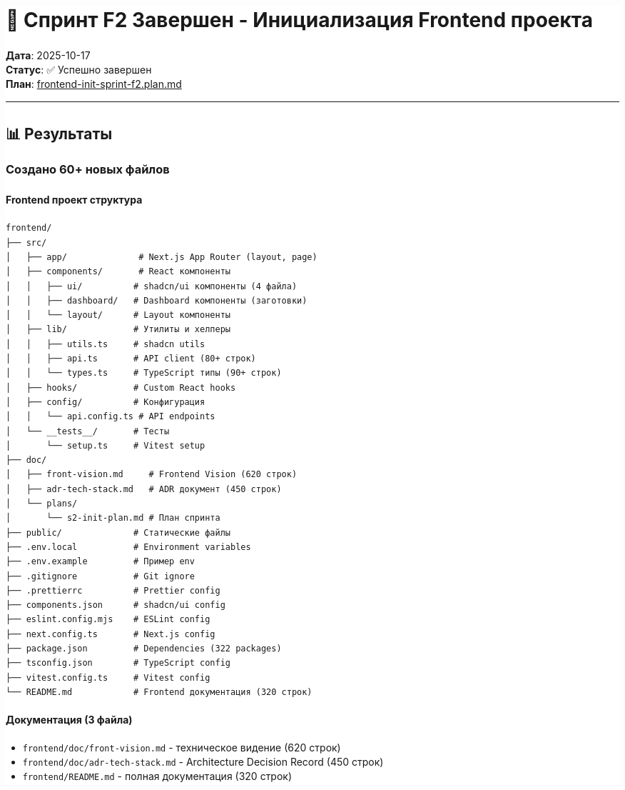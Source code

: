 # 🎉 Спринт F2 Завершен - Инициализация Frontend проекта

**Дата**: 2025-10-17  
**Статус**: ✅ Успешно завершен  
**План**: [frontend-init-sprint-f2.plan.md](.cursor/plans/frontend-init-sprint-f2-22d58d84.plan.md)

---

## 📊 Результаты

### Создано 60+ новых файлов

#### Frontend проект структура
```
frontend/
├── src/
│   ├── app/              # Next.js App Router (layout, page)
│   ├── components/       # React компоненты
│   │   ├── ui/          # shadcn/ui компоненты (4 файла)
│   │   ├── dashboard/   # Dashboard компоненты (заготовки)
│   │   └── layout/      # Layout компоненты
│   ├── lib/             # Утилиты и хелперы
│   │   ├── utils.ts     # shadcn utils
│   │   ├── api.ts       # API client (80+ строк)
│   │   └── types.ts     # TypeScript типы (90+ строк)
│   ├── hooks/           # Custom React hooks
│   ├── config/          # Конфигурация
│   │   └── api.config.ts # API endpoints
│   └── __tests__/       # Тесты
│       └── setup.ts     # Vitest setup
├── doc/
│   ├── front-vision.md     # Frontend Vision (620 строк)
│   ├── adr-tech-stack.md   # ADR документ (450 строк)
│   └── plans/
│       └── s2-init-plan.md # План спринта
├── public/              # Статические файлы
├── .env.local           # Environment variables
├── .env.example         # Пример env
├── .gitignore           # Git ignore
├── .prettierrc          # Prettier config
├── components.json      # shadcn/ui config
├── eslint.config.mjs    # ESLint config
├── next.config.ts       # Next.js config
├── package.json         # Dependencies (322 packages)
├── tsconfig.json        # TypeScript config
├── vitest.config.ts     # Vitest config
└── README.md            # Frontend документация (320 строк)
```

#### Документация (3 файла)
- `frontend/doc/front-vision.md` - техническое видение (620 строк)
- `frontend/doc/adr-tech-stack.md` - Architecture Decision Record (450 строк)
- `frontend/README.md` - полная документация (320 строк)
